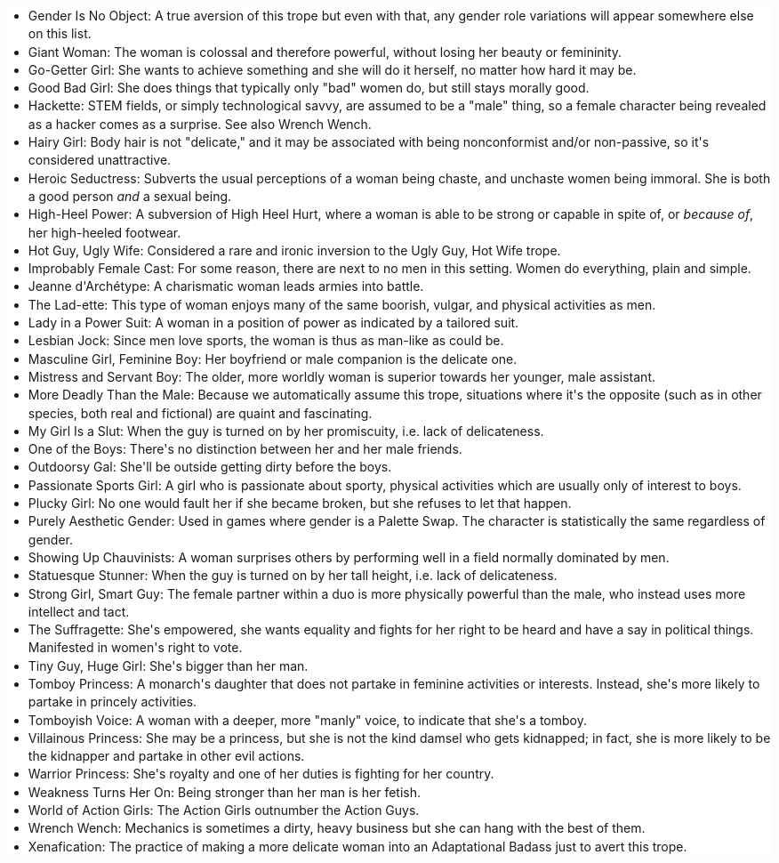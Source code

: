 -   Gender Is No Object: A true aversion of this trope but even with that, any gender role variations will appear somewhere else on this list.
-   Giant Woman: The woman is colossal and therefore powerful, without losing her beauty or femininity.
-   Go-Getter Girl: She wants to achieve something and she will do it herself, no matter how hard it may be.
-   Good Bad Girl: She does things that typically only "bad" women do, but still stays morally good.
-   Hackette: STEM fields, or simply technological savvy, are assumed to be a "male" thing, so a female character being revealed as a hacker comes as a surprise. See also Wrench Wench.
-   Hairy Girl: Body hair is not "delicate," and it may be associated with being nonconformist and/or non-passive, so it's considered unattractive.
-   Heroic Seductress: Subverts the usual perceptions of a woman being chaste, and unchaste women being immoral. She is both a good person _and_ a sexual being.
-   High-Heel Power: A subversion of High Heel Hurt, where a woman is able to be strong or capable in spite of, or _because of_, her high-heeled footwear.
-   Hot Guy, Ugly Wife: Considered a rare and ironic inversion to the Ugly Guy, Hot Wife trope.
-   Improbably Female Cast: For some reason, there are next to no men in this setting. Women do everything, plain and simple.
-   Jeanne d'Archétype: A charismatic woman leads armies into battle.
-   The Lad-ette: This type of woman enjoys many of the same boorish, vulgar, and physical activities as men.
-   Lady in a Power Suit: A woman in a position of power as indicated by a tailored suit.
-   Lesbian Jock: Since men love sports, the woman is thus as man-like as could be.
-   Masculine Girl, Feminine Boy: Her boyfriend or male companion is the delicate one.
-   Mistress and Servant Boy: The older, more worldly woman is superior towards her younger, male assistant.
-   More Deadly Than the Male: Because we automatically assume this trope, situations where it's the opposite (such as in other species, both real and fictional) are quaint and fascinating.
-   My Girl Is a Slut: When the guy is turned on by her promiscuity, i.e. lack of delicateness.
-   One of the Boys: There's no distinction between her and her male friends.
-   Outdoorsy Gal: She'll be outside getting dirty before the boys.
-   Passionate Sports Girl: A girl who is passionate about sporty, physical activities which are usually only of interest to boys.
-   Plucky Girl: No one would fault her if she became broken, but she refuses to let that happen.
-   Purely Aesthetic Gender: Used in games where gender is a Palette Swap. The character is statistically the same regardless of gender.
-   Showing Up Chauvinists: A woman surprises others by performing well in a field normally dominated by men.
-   Statuesque Stunner: When the guy is turned on by her tall height, i.e. lack of delicateness.
-   Strong Girl, Smart Guy: The female partner within a duo is more physically powerful than the male, who instead uses more intellect and tact.
-   The Suffragette: She's empowered, she wants equality and fights for her right to be heard and have a say in political things. Manifested in women's right to vote.
-   Tiny Guy, Huge Girl: She's bigger than her man.
-   Tomboy Princess: A monarch's daughter that does not partake in feminine activities or interests. Instead, she's more likely to partake in princely activities.
-   Tomboyish Voice: A woman with a deeper, more "manly" voice, to indicate that she's a tomboy.
-   Villainous Princess: She may be a princess, but she is not the kind damsel who gets kidnapped; in fact, she is more likely to be the kidnapper and partake in other evil actions.
-   Warrior Princess: She's royalty and one of her duties is fighting for her country.
-   Weakness Turns Her On: Being stronger than her man is her fetish.
-   World of Action Girls: The Action Girls outnumber the Action Guys.
-   Wrench Wench: Mechanics is sometimes a dirty, heavy business but she can hang with the best of them.
-   Xenafication: The practice of making a more delicate woman into an Adaptational Badass just to avert this trope.
